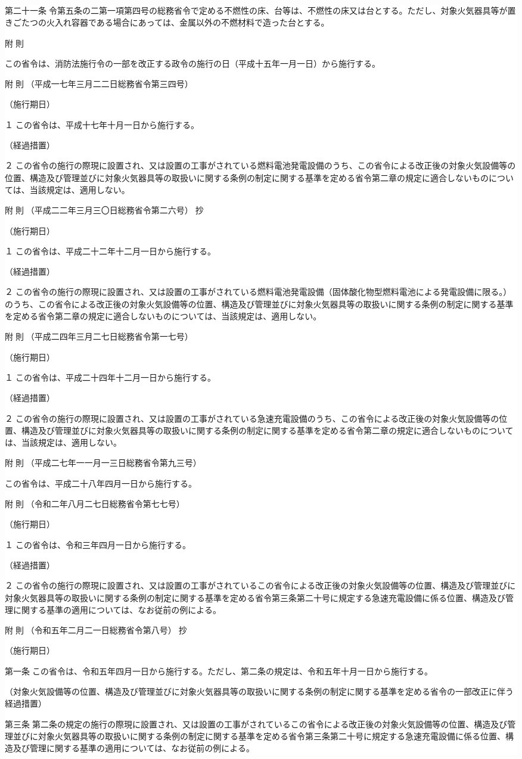 第二十一条 令第五条の二第一項第四号の総務省令で定める不燃性の床、台等は、不燃性の床又は台とする。ただし、対象火気器具等が置きごたつの火入れ容器である場合にあっては、金属以外の不燃材料で造った台とする。

附 則

この省令は、消防法施行令の一部を改正する政令の施行の日（平成十五年一月一日）から施行する。

附 則 （平成一七年三月二二日総務省令第三四号）

（施行期日）

１ この省令は、平成十七年十月一日から施行する。

（経過措置）

２ この省令の施行の際現に設置され、又は設置の工事がされている燃料電池発電設備のうち、この省令による改正後の対象火気設備等の位置、構造及び管理並びに対象火気器具等の取扱いに関する条例の制定に関する基準を定める省令第二章の規定に適合しないものについては、当該規定は、適用しない。

附 則 （平成二二年三月三〇日総務省令第二六号） 抄

（施行期日）

１ この省令は、平成二十二年十二月一日から施行する。

（経過措置）

２ この省令の施行の際現に設置され、又は設置の工事がされている燃料電池発電設備（固体酸化物型燃料電池による発電設備に限る。）のうち、この省令による改正後の対象火気設備等の位置、構造及び管理並びに対象火気器具等の取扱いに関する条例の制定に関する基準を定める省令第二章の規定に適合しないものについては、当該規定は、適用しない。

附 則 （平成二四年三月二七日総務省令第一七号）

（施行期日）

１ この省令は、平成二十四年十二月一日から施行する。

（経過措置）

２ この省令の施行の際現に設置され、又は設置の工事がされている急速充電設備のうち、この省令による改正後の対象火気設備等の位置、構造及び管理並びに対象火気器具等の取扱いに関する条例の制定に関する基準を定める省令第二章の規定に適合しないものについては、当該規定は、適用しない。

附 則 （平成二七年一一月一三日総務省令第九三号）

この省令は、平成二十八年四月一日から施行する。

附 則 （令和二年八月二七日総務省令第七七号）

（施行期日）

１ この省令は、令和三年四月一日から施行する。

（経過措置）

２ この省令の施行の際現に設置され、又は設置の工事がされているこの省令による改正後の対象火気設備等の位置、構造及び管理並びに対象火気器具等の取扱いに関する条例の制定に関する基準を定める省令第三条第二十号に規定する急速充電設備に係る位置、構造及び管理に関する基準の適用については、なお従前の例による。

附 則 （令和五年二月二一日総務省令第八号） 抄

（施行期日）

第一条 この省令は、令和五年四月一日から施行する。ただし、第二条の規定は、令和五年十月一日から施行する。

（対象火気設備等の位置、構造及び管理並びに対象火気器具等の取扱いに関する条例の制定に関する基準を定める省令の一部改正に伴う経過措置）

第三条 第二条の規定の施行の際現に設置され、又は設置の工事がされているこの省令による改正後の対象火気設備等の位置、構造及び管理並びに対象火気器具等の取扱いに関する条例の制定に関する基準を定める省令第三条第二十号に規定する急速充電設備に係る位置、構造及び管理に関する基準の適用については、なお従前の例による。
